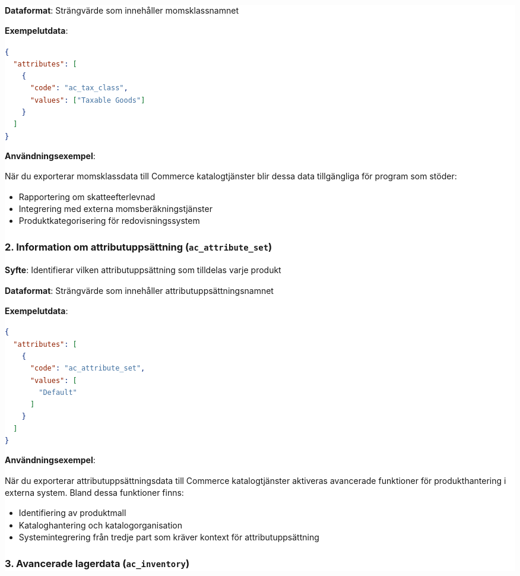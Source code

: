 **Dataformat**: Strängvärde som innehåller momsklassnamnet

**Exempelutdata**:

```json
{
  "attributes": [
    {
      "code": "ac_tax_class",
      "values": ["Taxable Goods"]
    }
  ]
}
```

**Användningsexempel**:

När du exporterar momsklassdata till Commerce katalogtjänster blir dessa data tillgängliga för program som stöder:

* Rapportering om skatteefterlevnad
* Integrering med externa momsberäkningstjänster
* Produktkategorisering för redovisningssystem

### &#x200B;2. Information om attributuppsättning (`ac_attribute_set`)

**Syfte**: Identifierar vilken attributuppsättning som tilldelas varje produkt

**Dataformat**: Strängvärde som innehåller attributuppsättningsnamnet

**Exempelutdata**:

```json
{
  "attributes": [
    {
      "code": "ac_attribute_set",
      "values": [
        "Default"
      ]
    }
  ]
}
```

**Användningsexempel**:

När du exporterar attributuppsättningsdata till Commerce katalogtjänster aktiveras avancerade funktioner för produkthantering i externa system. Bland dessa funktioner finns:

* Identifiering av produktmall
* Kataloghantering och katalogorganisation
* Systemintegrering från tredje part som kräver kontext för attributuppsättning

### &#x200B;3. Avancerade lagerdata (`ac_inventory`)
